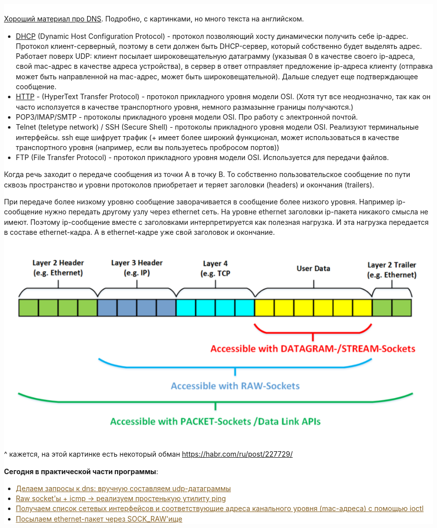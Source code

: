   <br>[Хороший материал про DNS](https://webhostinggeeks.com/guides/dns/). Подробно, с картинками, но много текста на английском.
* [DHCP](https://ru.wikipedia.org/wiki/DHCP) (Dynamic Host Configuration Protocol) - протокол позволяющий хосту динамически получить себе  ip-адрес. Протокол клиент-серверный, поэтому в сети должен быть DHCP-сервер, который собственно будет выделять адрес. Работает поверх UDP: клиент посылает широковещательную датаграмму (указывая 0 в качестве своего ip-адреса, свой mac-адрес в качестве адреса устройства), в сервер в ответ отправляет предложение ip-адреса клиенту (отправка может быть направленной на mac-адрес, может быть широковещательной). Дальше следует еще подтверждающее сообщение.
* [HTTP](https://ru.wikipedia.org/wiki/HTTP) - (HyperText Transfer Protocol) - протокол прикладного уровня модели OSI. (Хотя тут все неоднозначно, так как он часто исползуется в качестве транспортного уровня, немного размазынне границы получаются.)
* POP3/IMAP/SMTP - протоколы прикладного уровня модели OSI. Про работу с электронной почтой.
* Telnet (teletype network) / SSH (Secure Shell) - протоколы прикладного уровня модели OSI. Реализуют терминальные интерфейсы. ssh еще шифрует трафик (+ имеет более широкий функционал, может использоваться в качестве транспортного уровня (например, если вы пользуетесь пробросом портов))
* FTP (File Transfer Protocol) - протокол прикладного уровня модели OSI. Используется для передачи файлов.

Когда речь заходит о передаче сообщения из точки A в точку B. То собственно пользовательское сообщение по пути сквозь пространство и уровни протоколов приобретает и теряет заголовки (headers) и окончания (trailers).

При передаче более низкому уровню сообщение заворачивается в сообщение более низкого уровня. Например ip-сообщение нужно передать другому узлу через ethernet сеть. На уровне ethernet заголовки ip-пакета никакого смысла не имеют. Поэтому ip-сообщение вместе с заголовками интерпретируется как полезная нагрузка. И эта нагрузка передается в составе ethernet-кадра. А в ethernet-кадрe уже свой заголовок и окончание.


![Протоколы](pic/protocols.png)

^ кажется, на этой картинке есть некоторый обман https://habr.com/ru/post/227729/

**Сегодня в практической части программы**:
* <a href="#dns" style="color:#856024">Делаем запросы к dns: вручную составляем udp-датаграммы</a>
* <a href="#ping" style="color:#856024">Raw socket'ы + icmp -> реализуем простенькую утилиту ping</a>
* <a href="#ioctl" style="color:#856024">Получаем список сетевых интерфейсов и соответствующие адреса канального уровня (mac-адреса)  с помощью ioctl</a>
* <a href="#raw" style="color:#856024">Посылаем ethernet-пакет через SOCK_RAW'ище</a>
 